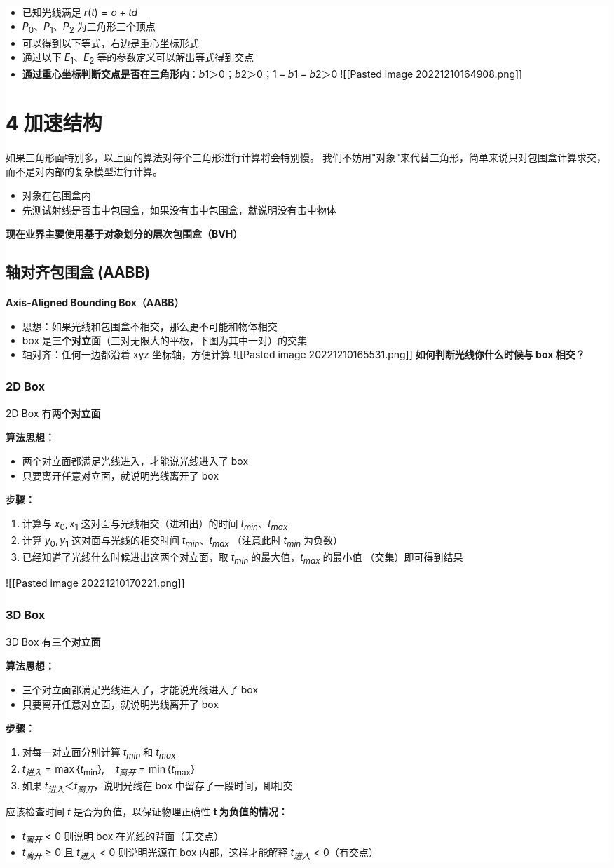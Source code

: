 -   已知光线满足 $r (t)=o+td$
-   $P_0、P_1、P_2$ 为三角形三个顶点
-   可以得到以下等式，右边是重心坐标形式
-   通过以下 $E_1、E_2$ 等的参数定义可以解出等式得到交点
-   **通过重心坐标判断交点是否在三角形内**：$b1＞0；b2＞0；1 - b1 - b2 ＞0$
![[Pasted image 20221210164908.png]]

# 4 加速结构

如果三角形面特别多，以上面的算法对每个三角形进行计算将会特别慢。
我们不妨用"对象"来代替三角形，简单来说只对包围盒计算求交，而不是对内部的复杂模型进行计算。
- 对象在包围盒内
- 先测试射线是否击中包围盒，如果没有击中包围盒，就说明没有击中物体

**现在业界主要使用基于对象划分的层次包围盒（BVH）**

## 轴对齐包围盒 (AABB)
**Axis-Aligned Bounding Box（AABB）**

- 思想：如果光线和包围盒不相交，那么更不可能和物体相交
- box 是**三个对立面**（三对无限大的平板，下图为其中一对）的交集
- 轴对齐：任何一边都沿着 xyz 坐标轴，方便计算
![[Pasted image 20221210165531.png]]
**如何判断光线你什么时候与 box 相交？**
### 2D Box
2D Box 有**两个对立面**

**算法思想：**
- 两个对立面都满足光线进入，才能说光线进入了 box
- 只要离开任意对立面，就说明光线离开了 box

**步骤：**
1. 计算与 $x_0,x_1$ 这对面与光线相交（进和出）的时间 $t_{min}$、$t_{max}$
2. 计算 $y_0,y_1$ 这对面与光线的相交时间 $t_{min}$、$t_{max}$ （注意此时 $t_{min}$ 为负数）
3. 已经知道了光线什么时候进出这两个对立面，取 $t_{min}$ 的最大值，$t_{max}$ 的最小值 （交集）即可得到结果

![[Pasted image 20221210170221.png]]

### 3D Box
3D Box 有**三个对立面**

**算法思想：**
- 三个对立面都满足光线进入了，才能说光线进入了 box
- 只要离开任意对立面，就说明光线离开了 box

**步骤：**
1. 对每一对立面分别计算 $t_{min}$ 和 $t_{max}$
2. $t_{进入}=\max\{t_{\mathrm{min}}\},\quad t_{离开}=\min\{t_{\mathrm{max}}\}$
3. 如果 $t_{进入} ＜ t_{离开}$，说明光线在 box 中留存了一段时间，即相交

应该检查时间 $t$ 是否为负值，以保证物理正确性
**t 为负值的情况：**
-   $t_{离开}<0$ 则说明 box 在光线的背面（无交点）
-   $t_{离开}\geqslant0$  且 $t_{进入}<0$ 则说明光源在 box 内部，这样才能解释 $t_{进入}<0$（有交点）
